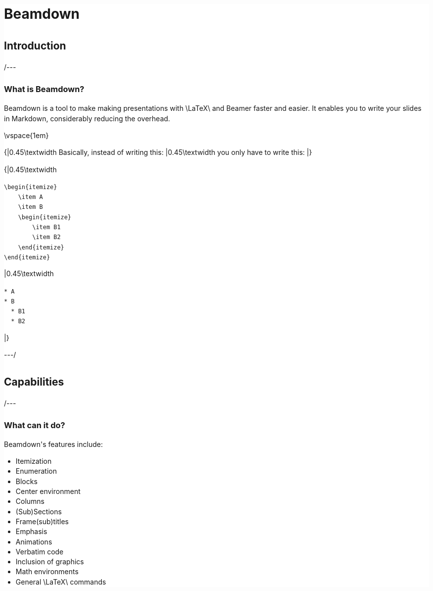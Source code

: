 # Beamdown
## Introduction

/---
### What is Beamdown?

Beamdown is a tool to make making presentations with \LaTeX\ and Beamer faster
and easier. It enables you to write your slides in Markdown, considerably
reducing the overhead.

\vspace{1em}

{|0.45\textwidth
Basically, instead of writing this:
|0.45\textwidth
you only have to write this:
|}

{|0.45\textwidth

    \begin{itemize}
        \item A
        \item B
        \begin{itemize}
            \item B1
            \item B2
        \end{itemize}
    \end{itemize}

|0.45\textwidth

    * A
    * B
      * B1
      * B2

|}

---/

## Capabilities

/---

### What can it do?

Beamdown's features include:

* Itemization
* Enumeration
* Blocks
* Center environment
* Columns
* (Sub)Sections
* Frame(sub)titles
* Emphasis
* Animations
* Verbatim code
* Inclusion of graphics
* Math environments
* General \LaTeX\ commands
